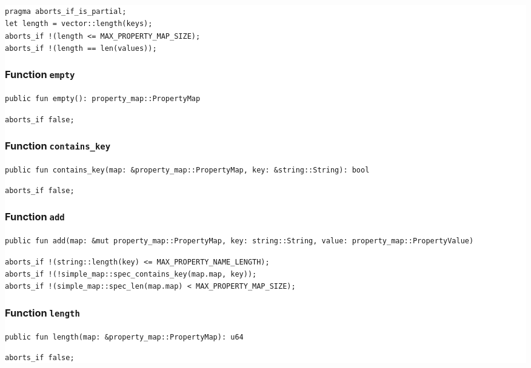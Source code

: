 


<pre><code>pragma aborts_if_is_partial;<br/>let length &#61; vector::length(keys);<br/>aborts_if !(length &lt;&#61; MAX_PROPERTY_MAP_SIZE);<br/>aborts_if !(length &#61;&#61; len(values));<br/></code></pre>



<a id="@Specification_1_empty"></a>

### Function `empty`


<pre><code>public fun empty(): property_map::PropertyMap<br/></code></pre>




<pre><code>aborts_if false;<br/></code></pre>



<a id="@Specification_1_contains_key"></a>

### Function `contains_key`


<pre><code>public fun contains_key(map: &amp;property_map::PropertyMap, key: &amp;string::String): bool<br/></code></pre>




<pre><code>aborts_if false;<br/></code></pre>



<a id="@Specification_1_add"></a>

### Function `add`


<pre><code>public fun add(map: &amp;mut property_map::PropertyMap, key: string::String, value: property_map::PropertyValue)<br/></code></pre>




<pre><code>aborts_if !(string::length(key) &lt;&#61; MAX_PROPERTY_NAME_LENGTH);<br/>aborts_if !(!simple_map::spec_contains_key(map.map, key));<br/>aborts_if !(simple_map::spec_len(map.map) &lt; MAX_PROPERTY_MAP_SIZE);<br/></code></pre>



<a id="@Specification_1_length"></a>

### Function `length`


<pre><code>public fun length(map: &amp;property_map::PropertyMap): u64<br/></code></pre>




<pre><code>aborts_if false;<br/></code></pre>


